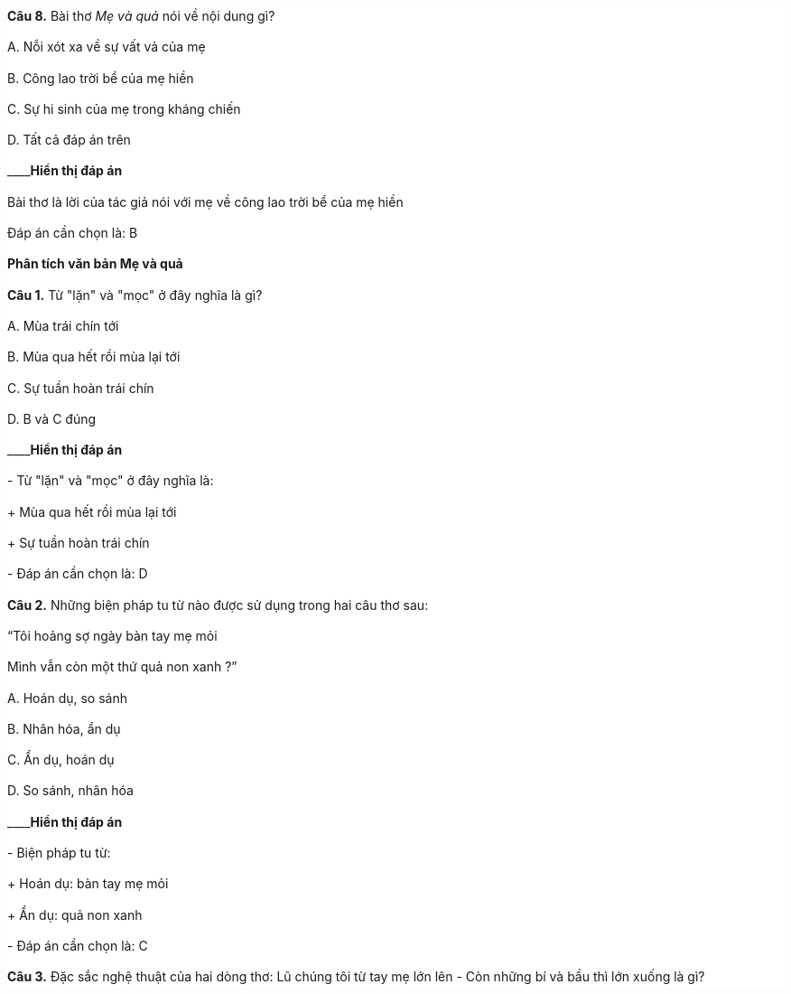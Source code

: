 **Câu 8.** Bài thơ  _Mẹ và quả_ nói về nội dung gì?

A. Nỗi xót xa về sự vất vả của mẹ

B. Công lao trời bể của mẹ hiền

C. Sự hi sinh của mẹ trong kháng chiến

D. Tất cả đáp án trên

____**Hiển thị đáp án**

Bài thơ là lời của tác giả nói với mẹ về công lao trời bể của mẹ hiền

Đáp án cần chọn là: B

**Phân tích văn bản Mẹ và quả**

**Câu 1.** Từ "lặn" và "mọc" ở đây nghĩa là gì?

A. Mùa trái chín tới

B. Mùa qua hết rồi mùa lại tới

C. Sự tuần hoàn trái chín

D. B và C đúng

____**Hiển thị đáp án**

\- Từ "lặn" và "mọc" ở đây nghĩa là:

\+ Mùa qua hết rồi mùa lại tới

\+ Sự tuần hoàn trái chín

\- Đáp án cần chọn là: D

**Câu 2.** Những biện pháp tu từ nào được sử dụng trong hai câu thơ sau:

“Tôi hoảng sợ ngày bàn tay mẹ mỏi

Mình vẫn còn một thứ quả non xanh ?”

A. Hoán dụ, so sánh

B. Nhân hóa, ẩn dụ

C. Ẩn dụ, hoán dụ

D. So sánh, nhân hóa

____**Hiển thị đáp án**

\- Biện pháp tu từ:

\+ Hoán dụ: bàn tay mẹ mỏi

\+ Ẩn dụ: quả non xanh

\- Đáp án cần chọn là: C

**Câu 3.** Đặc sắc nghệ thuật của hai dòng thơ: Lũ chúng tôi từ tay mẹ lớn lên - Còn những bí và bầu thì lớn xuống là gì?
